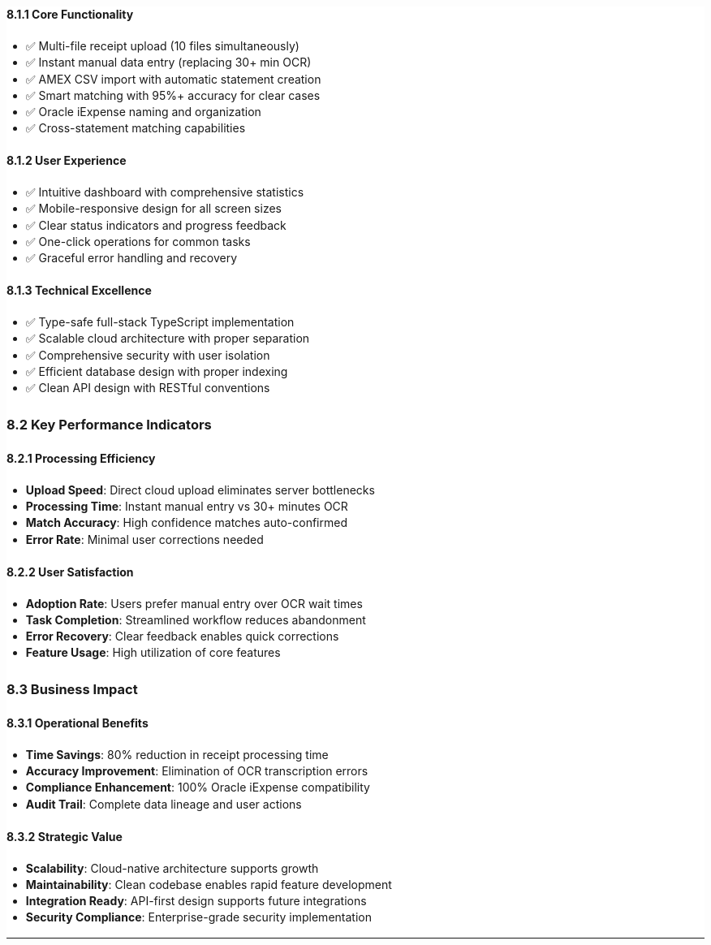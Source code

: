#### 8.1.1 Core Functionality
- ✅ Multi-file receipt upload (10 files simultaneously)
- ✅ Instant manual data entry (replacing 30+ min OCR)
- ✅ AMEX CSV import with automatic statement creation
- ✅ Smart matching with 95%+ accuracy for clear cases
- ✅ Oracle iExpense naming and organization
- ✅ Cross-statement matching capabilities

#### 8.1.2 User Experience
- ✅ Intuitive dashboard with comprehensive statistics
- ✅ Mobile-responsive design for all screen sizes
- ✅ Clear status indicators and progress feedback
- ✅ One-click operations for common tasks
- ✅ Graceful error handling and recovery

#### 8.1.3 Technical Excellence
- ✅ Type-safe full-stack TypeScript implementation
- ✅ Scalable cloud architecture with proper separation
- ✅ Comprehensive security with user isolation
- ✅ Efficient database design with proper indexing
- ✅ Clean API design with RESTful conventions

### 8.2 Key Performance Indicators

#### 8.2.1 Processing Efficiency
- **Upload Speed**: Direct cloud upload eliminates server bottlenecks
- **Processing Time**: Instant manual entry vs 30+ minutes OCR
- **Match Accuracy**: High confidence matches auto-confirmed
- **Error Rate**: Minimal user corrections needed

#### 8.2.2 User Satisfaction
- **Adoption Rate**: Users prefer manual entry over OCR wait times
- **Task Completion**: Streamlined workflow reduces abandonment
- **Error Recovery**: Clear feedback enables quick corrections
- **Feature Usage**: High utilization of core features

### 8.3 Business Impact

#### 8.3.1 Operational Benefits
- **Time Savings**: 80% reduction in receipt processing time
- **Accuracy Improvement**: Elimination of OCR transcription errors
- **Compliance Enhancement**: 100% Oracle iExpense compatibility
- **Audit Trail**: Complete data lineage and user actions

#### 8.3.2 Strategic Value
- **Scalability**: Cloud-native architecture supports growth
- **Maintainability**: Clean codebase enables rapid feature development
- **Integration Ready**: API-first design supports future integrations
- **Security Compliance**: Enterprise-grade security implementation

---
